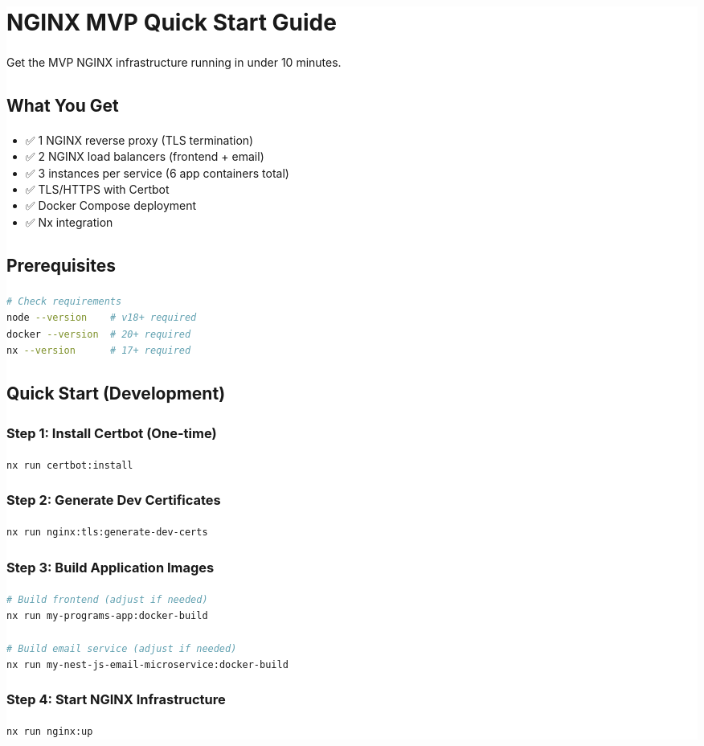 # NGINX MVP Quick Start Guide

Get the MVP NGINX infrastructure running in under 10 minutes.

## What You Get

- ✅ 1 NGINX reverse proxy (TLS termination)
- ✅ 2 NGINX load balancers (frontend + email)
- ✅ 3 instances per service (6 app containers total)
- ✅ TLS/HTTPS with Certbot
- ✅ Docker Compose deployment
- ✅ Nx integration

## Prerequisites

```bash
# Check requirements
node --version    # v18+ required
docker --version  # 20+ required
nx --version      # 17+ required
```

## Quick Start (Development)

### Step 1: Install Certbot (One-time)

```bash
nx run certbot:install
```

### Step 2: Generate Dev Certificates

```bash
nx run nginx:tls:generate-dev-certs
```

### Step 3: Build Application Images

```bash
# Build frontend (adjust if needed)
nx run my-programs-app:docker-build

# Build email service (adjust if needed)
nx run my-nest-js-email-microservice:docker-build
```

### Step 4: Start NGINX Infrastructure

```bash
nx run nginx:up
```
